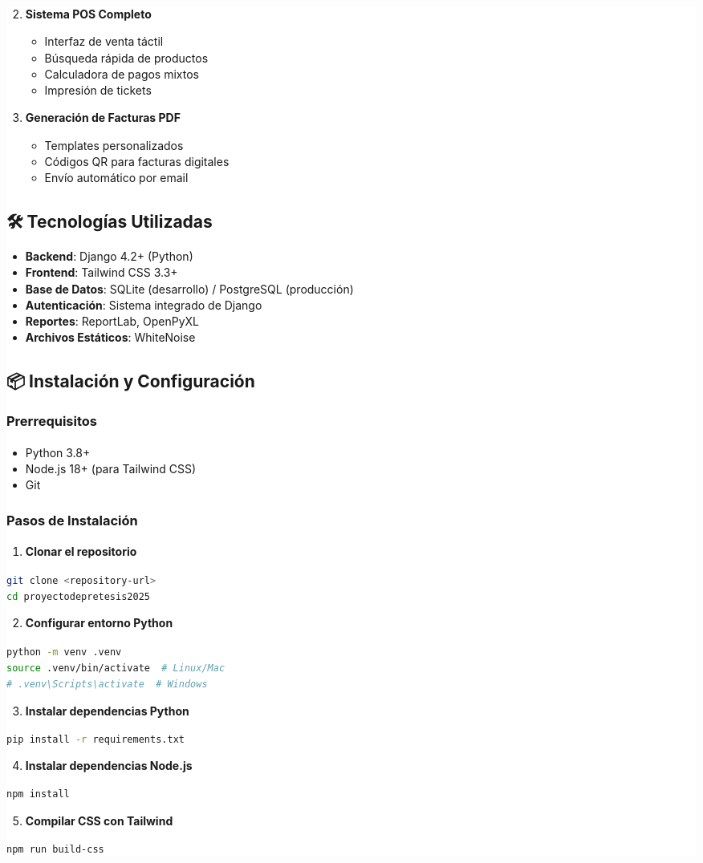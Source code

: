 2. **Sistema POS Completo**
   - Interfaz de venta táctil
   - Búsqueda rápida de productos
   - Calculadora de pagos mixtos
   - Impresión de tickets

3. **Generación de Facturas PDF**
   - Templates personalizados
   - Códigos QR para facturas digitales
   - Envío automático por email

## 🛠️ Tecnologías Utilizadas

- **Backend**: Django 4.2+ (Python)
- **Frontend**: Tailwind CSS 3.3+
- **Base de Datos**: SQLite (desarrollo) / PostgreSQL (producción)
- **Autenticación**: Sistema integrado de Django
- **Reportes**: ReportLab, OpenPyXL
- **Archivos Estáticos**: WhiteNoise

## 📦 Instalación y Configuración

### Prerrequisitos
- Python 3.8+
- Node.js 18+ (para Tailwind CSS)
- Git

### Pasos de Instalación

1. **Clonar el repositorio**
```bash
git clone <repository-url>
cd proyectodepretesis2025
```

2. **Configurar entorno Python**
```bash
python -m venv .venv
source .venv/bin/activate  # Linux/Mac
# .venv\Scripts\activate  # Windows
```

3. **Instalar dependencias Python**
```bash
pip install -r requirements.txt
```

4. **Instalar dependencias Node.js**
```bash
npm install
```

5. **Compilar CSS con Tailwind**
```bash
npm run build-css
```
